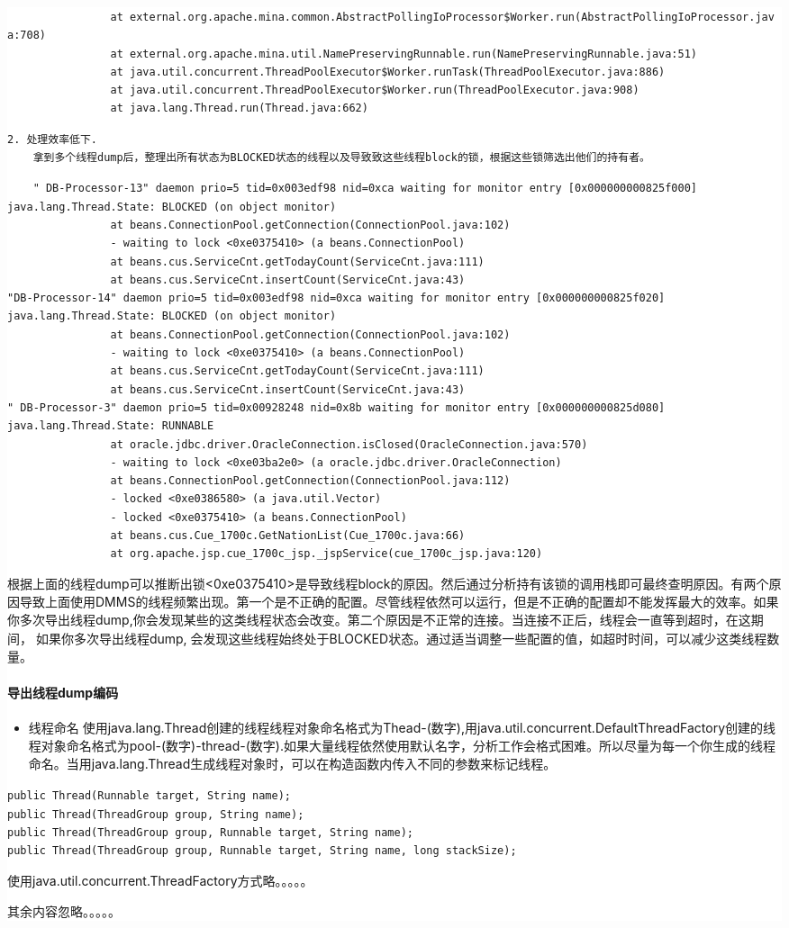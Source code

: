 ```plain
                at external.org.apache.mina.common.AbstractPollingIoProcessor$Worker.run(AbstractPollingIoProcessor.java:708)
                at external.org.apache.mina.util.NamePreservingRunnable.run(NamePreservingRunnable.java:51)
                at java.util.concurrent.ThreadPoolExecutor$Worker.runTask(ThreadPoolExecutor.java:886)
                at java.util.concurrent.ThreadPoolExecutor$Worker.run(ThreadPoolExecutor.java:908)
                at java.lang.Thread.run(Thread.java:662)
```
    2. 处理效率低下.  
        拿到多个线程dump后，整理出所有状态为BLOCKED状态的线程以及导致致这些线程block的锁，根据这些锁筛选出他们的持有者。
```plain
    " DB-Processor-13" daemon prio=5 tid=0x003edf98 nid=0xca waiting for monitor entry [0x000000000825f000]
java.lang.Thread.State: BLOCKED (on object monitor)
                at beans.ConnectionPool.getConnection(ConnectionPool.java:102)
                - waiting to lock <0xe0375410> (a beans.ConnectionPool)
                at beans.cus.ServiceCnt.getTodayCount(ServiceCnt.java:111)
                at beans.cus.ServiceCnt.insertCount(ServiceCnt.java:43)
"DB-Processor-14" daemon prio=5 tid=0x003edf98 nid=0xca waiting for monitor entry [0x000000000825f020]
java.lang.Thread.State: BLOCKED (on object monitor)
                at beans.ConnectionPool.getConnection(ConnectionPool.java:102)
                - waiting to lock <0xe0375410> (a beans.ConnectionPool)
                at beans.cus.ServiceCnt.getTodayCount(ServiceCnt.java:111)
                at beans.cus.ServiceCnt.insertCount(ServiceCnt.java:43)
" DB-Processor-3" daemon prio=5 tid=0x00928248 nid=0x8b waiting for monitor entry [0x000000000825d080]
java.lang.Thread.State: RUNNABLE
                at oracle.jdbc.driver.OracleConnection.isClosed(OracleConnection.java:570)
                - waiting to lock <0xe03ba2e0> (a oracle.jdbc.driver.OracleConnection)
                at beans.ConnectionPool.getConnection(ConnectionPool.java:112)
                - locked <0xe0386580> (a java.util.Vector)
                - locked <0xe0375410> (a beans.ConnectionPool)
                at beans.cus.Cue_1700c.GetNationList(Cue_1700c.java:66)
                at org.apache.jsp.cue_1700c_jsp._jspService(cue_1700c_jsp.java:120)
```
根据上面的线程dump可以推断出锁<0xe0375410>是导致线程block的原因。然后通过分析持有该锁的调用栈即可最终查明原因。有两个原因导致上面使用DMMS的线程频繁出现。第一个是不正确的配置。尽管线程依然可以运行，但是不正确的配置却不能发挥最大的效率。如果你多次导出线程dump,你会发现某些的这类线程状态会改变。第二个原因是不正常的连接。当连接不正后，线程会一直等到超时，在这期间， 如果你多次导出线程dump, 会发现这些线程始终处于BLOCKED状态。通过适当调整一些配置的值，如超时时间，可以减少这类线程数量。

#### 导出线程dump编码
- 线程命名
    使用java.lang.Thread创建的线程线程对象命名格式为Thead-(数字),用java.util.concurrent.DefaultThreadFactory创建的线程对象命名格式为pool-(数字)-thread-(数字).如果大量线程依然使用默认名字，分析工作会格式困难。所以尽量为每一个你生成的线程命名。当用java.lang.Thread生成线程对象时，可以在构造函数内传入不同的参数来标记线程。
```plain
public Thread(Runnable target, String name);
public Thread(ThreadGroup group, String name);
public Thread(ThreadGroup group, Runnable target, String name);
public Thread(ThreadGroup group, Runnable target, String name, long stackSize);
```
   使用java.util.concurrent.ThreadFactory方式略。。。。。

其余内容忽略。。。。。


